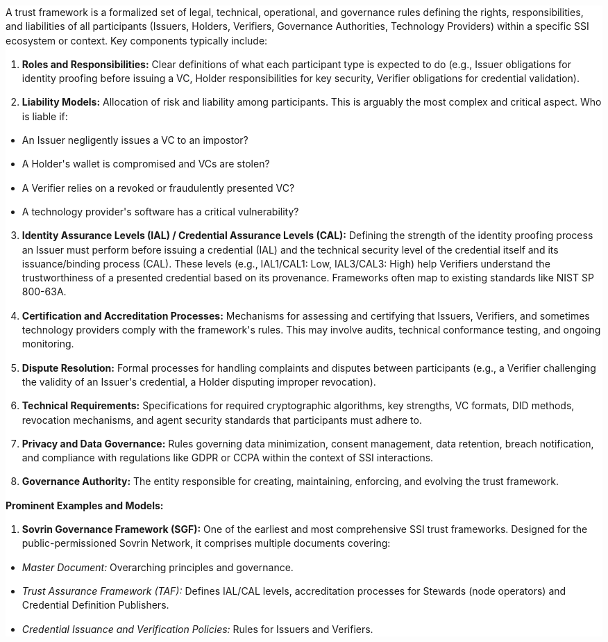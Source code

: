 A trust framework is a formalized set of legal, technical, operational, and governance rules defining the rights, responsibilities, and liabilities of all participants (Issuers, Holders, Verifiers, Governance Authorities, Technology Providers) within a specific SSI ecosystem or context. Key components typically include:

1.  **Roles and Responsibilities:** Clear definitions of what each participant type is expected to do (e.g., Issuer obligations for identity proofing before issuing a VC, Holder responsibilities for key security, Verifier obligations for credential validation).

2.  **Liability Models:** Allocation of risk and liability among participants. This is arguably the most complex and critical aspect. Who is liable if:

*   An Issuer negligently issues a VC to an impostor?

*   A Holder's wallet is compromised and VCs are stolen?

*   A Verifier relies on a revoked or fraudulently presented VC?

*   A technology provider's software has a critical vulnerability?

3.  **Identity Assurance Levels (IAL) / Credential Assurance Levels (CAL):** Defining the strength of the identity proofing process an Issuer must perform before issuing a credential (IAL) and the technical security level of the credential itself and its issuance/binding process (CAL). These levels (e.g., IAL1/CAL1: Low, IAL3/CAL3: High) help Verifiers understand the trustworthiness of a presented credential based on its provenance. Frameworks often map to existing standards like NIST SP 800-63A.

4.  **Certification and Accreditation Processes:** Mechanisms for assessing and certifying that Issuers, Verifiers, and sometimes technology providers comply with the framework's rules. This may involve audits, technical conformance testing, and ongoing monitoring.

5.  **Dispute Resolution:** Formal processes for handling complaints and disputes between participants (e.g., a Verifier challenging the validity of an Issuer's credential, a Holder disputing improper revocation).

6.  **Technical Requirements:** Specifications for required cryptographic algorithms, key strengths, VC formats, DID methods, revocation mechanisms, and agent security standards that participants must adhere to.

7.  **Privacy and Data Governance:** Rules governing data minimization, consent management, data retention, breach notification, and compliance with regulations like GDPR or CCPA within the context of SSI interactions.

8.  **Governance Authority:** The entity responsible for creating, maintaining, enforcing, and evolving the trust framework.

**Prominent Examples and Models:**

1.  **Sovrin Governance Framework (SGF):** One of the earliest and most comprehensive SSI trust frameworks. Designed for the public-permissioned Sovrin Network, it comprises multiple documents covering:

*   *Master Document:* Overarching principles and governance.

*   *Trust Assurance Framework (TAF):* Defines IAL/CAL levels, accreditation processes for Stewards (node operators) and Credential Definition Publishers.

*   *Credential Issuance and Verification Policies:* Rules for Issuers and Verifiers.
